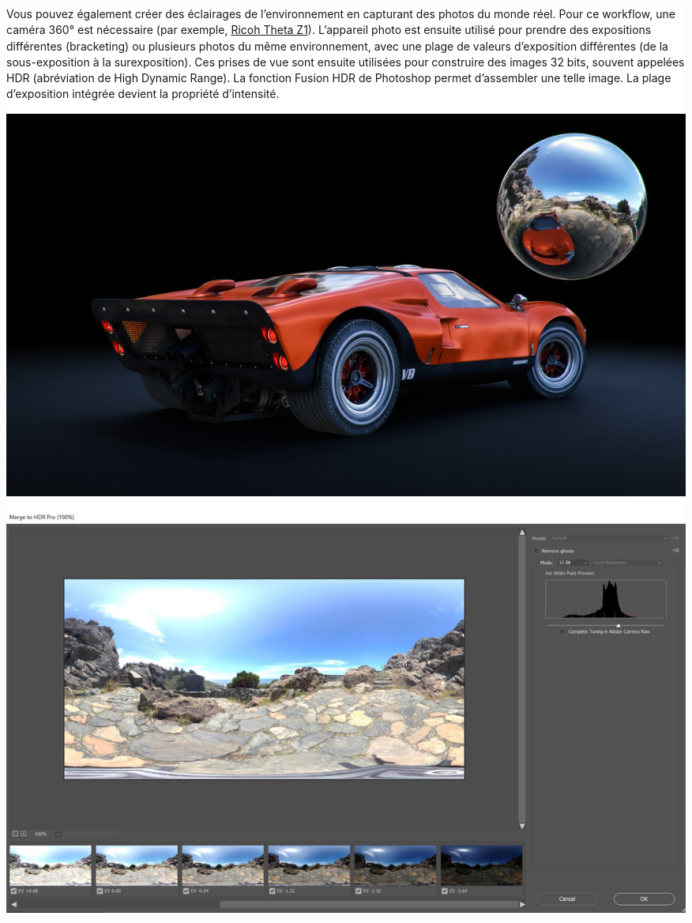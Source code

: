 Vous pouvez également créer des éclairages de l’environnement en capturant des photos du monde réel. Pour ce workflow, une caméra 360° est nécessaire (par exemple, [Ricoh Theta Z1](https://theta360.com/en/about/theta/z1.html)). L’appareil photo est ensuite utilisé pour prendre des expositions différentes (bracketing) ou plusieurs photos du même environnement, avec une plage de valeurs d’exposition différentes (de la sous-exposition à la surexposition). Ces prises de vue sont ensuite utilisées pour construire des images 32 bits, souvent appelées HDR (abréviation de High Dynamic Range). La fonction Fusion HDR de Photoshop permet d’assembler une telle image. La plage d’exposition intégrée devient la propriété d’intensité.

![Exemple d’une scène 3D éclairée par une luminosité de l’environnement photographique](assets/Mastering3dlighting_9.jpg)

![La luminosité de l’environnement photographique est créée à l’aide des crochets d’exposition et de la fusion HDR Pro dans Photoshop](assets/Mastering3dlighting_10.jpg)
